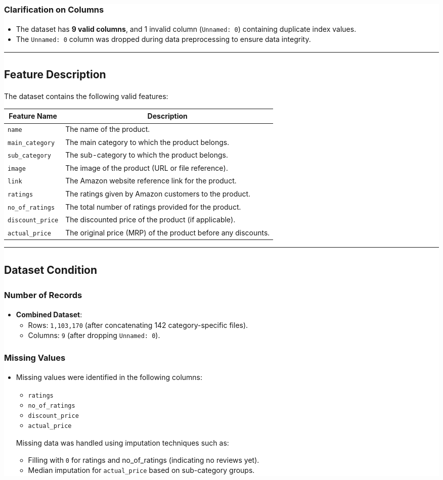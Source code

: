 ### **Clarification on Columns**

- The dataset has **9 valid columns**, and 1 invalid column (`Unnamed: 0`) containing duplicate index values.
- The `Unnamed: 0` column was dropped during data preprocessing to ensure data integrity.

---

## **Feature Description**

The dataset contains the following valid features:

| **Feature Name** | **Description**                                               |
| ---------------- | ------------------------------------------------------------- |
| `name`           | The name of the product.                                      |
| `main_category`  | The main category to which the product belongs.               |
| `sub_category`   | The sub-category to which the product belongs.                |
| `image`          | The image of the product (URL or file reference).             |
| `link`           | The Amazon website reference link for the product.            |
| `ratings`        | The ratings given by Amazon customers to the product.         |
| `no_of_ratings`  | The total number of ratings provided for the product.         |
| `discount_price` | The discounted price of the product (if applicable).          |
| `actual_price`   | The original price (MRP) of the product before any discounts. |

---

## **Dataset Condition**

### **Number of Records**

- **Combined Dataset**:
  - Rows: `1,103,170` (after concatenating 142 category-specific files).
  - Columns: `9` (after dropping `Unnamed: 0`).

### **Missing Values**

- Missing values were identified in the following columns:

  - `ratings`
  - `no_of_ratings`
  - `discount_price`
  - `actual_price`

  Missing data was handled using imputation techniques such as:

  - Filling with `0` for ratings and no_of_ratings (indicating no reviews yet).
  - Median imputation for `actual_price` based on sub-category groups.

